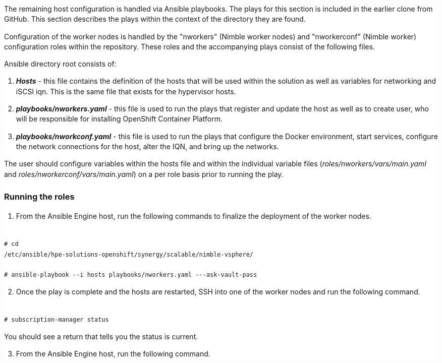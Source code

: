 The remaining host configuration is handled via Ansible playbooks. The
plays for this section is included in the earlier clone from GitHub.
This section describes the plays within the context of the directory
they are found.

Configuration of the worker nodes is handled by the "nworkers" (Nimble
worker nodes) and "nworkerconf" (Nimble worker) configuration roles
within the repository. These roles and the accompanying plays consist of
the following files.

Ansible directory root consists of:

1) ***Hosts*** - this file contains the definition of the hosts that
will be used within the solution as well as variables for networking and
iSCSI iqn. This is the same file that exists for the hypervisor hosts.

2) ***playbooks/nworkers.yaml*** - this file is used to run the plays
that register and update the host as well as to create user, who will be
responsible for installing OpenShift Container Platform.

3) ***playbooks/nworkconf.yaml*** - this file is used to run the plays
that configure the Docker environment, start services, configure the
network connections for the host, alter the IQN, and bring up the
networks.

The user should configure variables within the hosts file and within the
individual variable files (*roles/nworkers/vars/main.yaml* and
*roles/nworkerconf/vars/main.yaml*) on a per role basis prior to running
the play.

### Running the roles

1) From the Ansible Engine host, run the following commands to finalize
the deployment of the worker nodes.

```

# cd
/etc/ansible/hpe-solutions-openshift/synergy/scalable/nimble-vsphere/

# ansible-playbook --i hosts playbooks/nworkers.yaml ---ask-vault-pass

```

2) Once the play is complete and the hosts are restarted, SSH into one
of the worker nodes and run the following command.

```

# subscription-manager status

```

You should see a return that tells you the status is current.

3) From the Ansible Engine host, run the following command.
